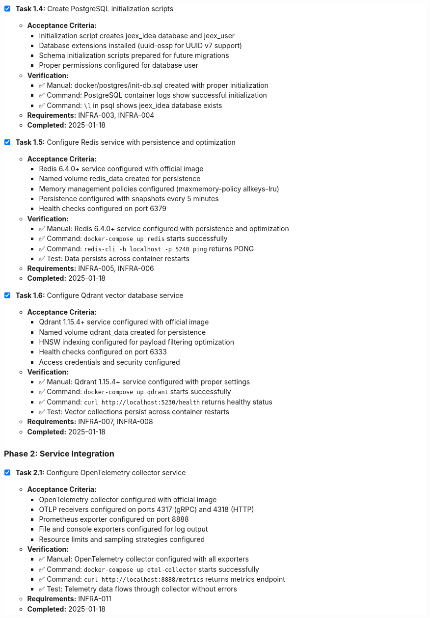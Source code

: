 - [x] **Task 1.4:** Create PostgreSQL initialization scripts

  - **Acceptance Criteria:**
    - Initialization script creates jeex_idea database and jeex_user
    - Database extensions installed (uuid-ossp for UUID v7 support)
    - Schema initialization scripts prepared for future migrations
    - Proper permissions configured for database user
  - **Verification:**
    - ✅ Manual: docker/postgres/init-db.sql created with proper initialization
    - ✅ Command: PostgreSQL container logs show successful initialization
    - ✅ Command: `\l` in psql shows jeex_idea database exists
  - **Requirements:** INFRA-003, INFRA-004
  - **Completed:** 2025-01-18

- [x] **Task 1.5:** Configure Redis service with persistence and optimization

  - **Acceptance Criteria:**
    - Redis 6.4.0+ service configured with official image
    - Named volume redis_data created for persistence
    - Memory management policies configured (maxmemory-policy allkeys-lru)
    - Persistence configured with snapshots every 5 minutes
    - Health checks configured on port 6379
  - **Verification:**
    - ✅ Manual: Redis 6.4.0+ service configured with persistence and optimization
    - ✅ Command: `docker-compose up redis` starts successfully
    - ✅ Command: `redis-cli -h localhost -p 5240 ping` returns PONG
    - ✅ Test: Data persists across container restarts
  - **Requirements:** INFRA-005, INFRA-006
  - **Completed:** 2025-01-18

- [x] **Task 1.6:** Configure Qdrant vector database service

  - **Acceptance Criteria:**
    - Qdrant 1.15.4+ service configured with official image
    - Named volume qdrant_data created for persistence
    - HNSW indexing configured for payload filtering optimization
    - Health checks configured on port 6333
    - Access credentials and security configured
  - **Verification:**
    - ✅ Manual: Qdrant 1.15.4+ service configured with proper settings
    - ✅ Command: `docker-compose up qdrant` starts successfully
    - ✅ Command: `curl http://localhost:5230/health` returns healthy status
    - ✅ Test: Vector collections persist across container restarts
  - **Requirements:** INFRA-007, INFRA-008
  - **Completed:** 2025-01-18

### Phase 2: Service Integration

- [x] **Task 2.1:** Configure OpenTelemetry collector service

  - **Acceptance Criteria:**
    - OpenTelemetry collector configured with official image
    - OTLP receivers configured on ports 4317 (gRPC) and 4318 (HTTP)
    - Prometheus exporter configured on port 8888
    - File and console exporters configured for log output
    - Resource limits and sampling strategies configured
  - **Verification:**
    - ✅ Manual: OpenTelemetry collector configured with all exporters
    - ✅ Command: `docker-compose up otel-collector` starts successfully
    - ✅ Command: `curl http://localhost:8888/metrics` returns metrics endpoint
    - ✅ Test: Telemetry data flows through collector without errors
  - **Requirements:** INFRA-011
  - **Completed:** 2025-01-18
